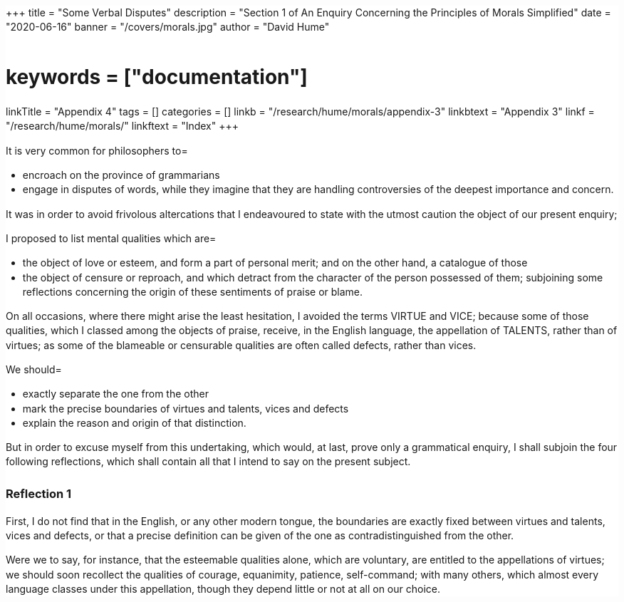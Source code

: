 +++
title       = "Some Verbal Disputes"
description = "Section 1 of An Enquiry Concerning the Principles of Morals Simplified"
date        = "2020-06-16"
banner      = "/covers/morals.jpg"
author      = "David Hume"
# keywords    = ["documentation"]
linkTitle   = "Appendix 4"
tags        = []
categories  = []
linkb = "/research/hume/morals/appendix-3"
linkbtext = "Appendix 3"
linkf = "/research/hume/morals/"
linkftext = "Index"
+++


It is very common for philosophers to= 
- encroach on the province of grammarians
- engage in disputes of words, while they imagine that they are handling controversies of the deepest importance and concern. 

It was in order to avoid frivolous altercations that I endeavoured to state with the utmost caution the object of our present enquiry; 

I proposed to list mental qualities which are= 
- the object of love or esteem, and form a part of personal merit; and on the other hand, a catalogue of those 
- the object of censure or reproach, and which detract from the character of the person possessed of them; subjoining some reflections concerning the origin of these sentiments of praise or blame. 

On all occasions, where there might arise the least hesitation, I avoided the terms VIRTUE and VICE; because some of those qualities, which I classed among the objects of praise, receive, in the English language, the appellation of TALENTS, rather than of virtues; as some of the blameable or censurable qualities are often called defects, rather than vices. 

We should= 
- exactly separate the one from the other
- mark the precise boundaries of virtues and talents, vices and defects
- explain the reason and origin of that distinction. 

But in order to excuse myself from this undertaking, which would, at last, prove only a grammatical enquiry, I shall subjoin the four following reflections, which shall contain all that I intend to say on the present subject.


### Reflection 1

First, I do not find that in the English, or any other modern tongue, the boundaries are exactly fixed between virtues and talents, vices and defects, or that a precise definition can be given of the one as contradistinguished from the other. 

Were we to say, for instance, that the esteemable qualities alone, which are voluntary, are entitled to the appellations of virtues; we should soon recollect the qualities of courage, equanimity, patience, self-command; with many others, which almost every language classes under this appellation, though they depend little or not at all on our choice. 
